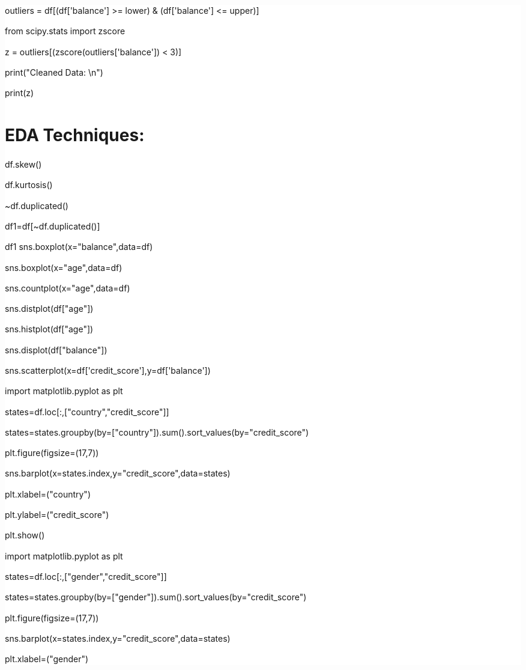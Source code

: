 outliers = df[(df['balance'] >= lower) & (df['balance'] <= upper)]

from scipy.stats import zscore

z = outliers[(zscore(outliers['balance']) < 3)]

print("Cleaned Data: \n")

print(z)

# EDA Techniques:

df.skew()

df.kurtosis()

~df.duplicated()

df1=df[~df.duplicated()]

df1
sns.boxplot(x="balance",data=df)

sns.boxplot(x="age",data=df)

sns.countplot(x="age",data=df)

sns.distplot(df["age"])

sns.histplot(df["age"])

sns.displot(df["balance"])

sns.scatterplot(x=df['credit_score'],y=df['balance'])

import matplotlib.pyplot as plt

states=df.loc[:,["country","credit_score"]]

states=states.groupby(by=["country"]).sum().sort_values(by="credit_score")

plt.figure(figsize=(17,7))

sns.barplot(x=states.index,y="credit_score",data=states)

plt.xlabel=("country")

plt.ylabel=("credit_score")

plt.show()

import matplotlib.pyplot as plt

states=df.loc[:,["gender","credit_score"]]

states=states.groupby(by=["gender"]).sum().sort_values(by="credit_score")

plt.figure(figsize=(17,7))

sns.barplot(x=states.index,y="credit_score",data=states)

plt.xlabel=("gender")
